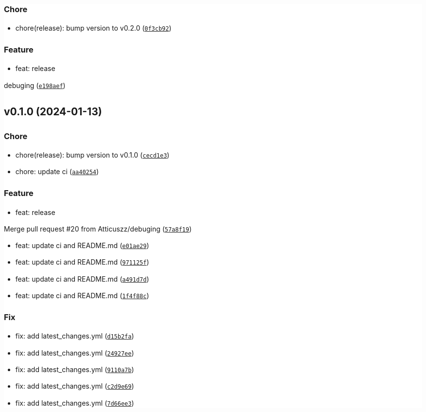 ### Chore

* chore(release): bump version to v0.2.0 ([`0f3cb92`](https://github.com/Atticuszz/fastapi_supabase_template/commit/0f3cb92c3f651a0e128ff174797b2f8162ac5dd6))

### Feature

* feat: release

debuging ([`e198aef`](https://github.com/Atticuszz/fastapi_supabase_template/commit/e198aefda642ef54be24e4e5aadcbeda1e1d3ae8))

## v0.1.0 (2024-01-13)

### Chore

* chore(release): bump version to v0.1.0 ([`cecd1e3`](https://github.com/Atticuszz/fastapi_supabase_template/commit/cecd1e3848bed23086811ad3477f139564d3dcc4))

* chore: update ci ([`aa40254`](https://github.com/Atticuszz/fastapi_supabase_template/commit/aa4025472ebbd5c2d57cd421e1185a6bec74a1fa))

### Feature

* feat: release

Merge pull request #20 from Atticuszz/debuging ([`57a8f19`](https://github.com/Atticuszz/fastapi_supabase_template/commit/57a8f19a2ed24889d15204e69a2a910277aad8d3))

* feat: update ci and README.md ([`e01ae29`](https://github.com/Atticuszz/fastapi_supabase_template/commit/e01ae29f4bde167d5a31e4c500d2040845f61a57))

* feat: update ci and README.md ([`971125f`](https://github.com/Atticuszz/fastapi_supabase_template/commit/971125f3e51d741dd80d59a3a074a2f6ff8d733b))

* feat: update ci and README.md ([`a491d7d`](https://github.com/Atticuszz/fastapi_supabase_template/commit/a491d7d4b8678f2aedebee74650ec9750e25f785))

* feat: update ci and README.md ([`1f4f88c`](https://github.com/Atticuszz/fastapi_supabase_template/commit/1f4f88c530d2d6f2fb53460b29efcddd26dbc6c8))

### Fix

* fix: add latest_changes.yml ([`d15b2fa`](https://github.com/Atticuszz/fastapi_supabase_template/commit/d15b2fa7766a7fb12d13ee68cd0acc056c81bfa9))

* fix: add latest_changes.yml ([`24927ee`](https://github.com/Atticuszz/fastapi_supabase_template/commit/24927ee71b41ed3846c56f036d81afe3f638a9f0))

* fix: add latest_changes.yml ([`9110a7b`](https://github.com/Atticuszz/fastapi_supabase_template/commit/9110a7b568b996b6d774fce2dfbad2308bda5293))

* fix: add latest_changes.yml ([`c2d9e69`](https://github.com/Atticuszz/fastapi_supabase_template/commit/c2d9e699e44f39f62b2783574c1608bc4a672549))

* fix: add latest_changes.yml ([`7d66ee3`](https://github.com/Atticuszz/fastapi_supabase_template/commit/7d66ee37db6674d6e467b117665d26b233b45e04))
